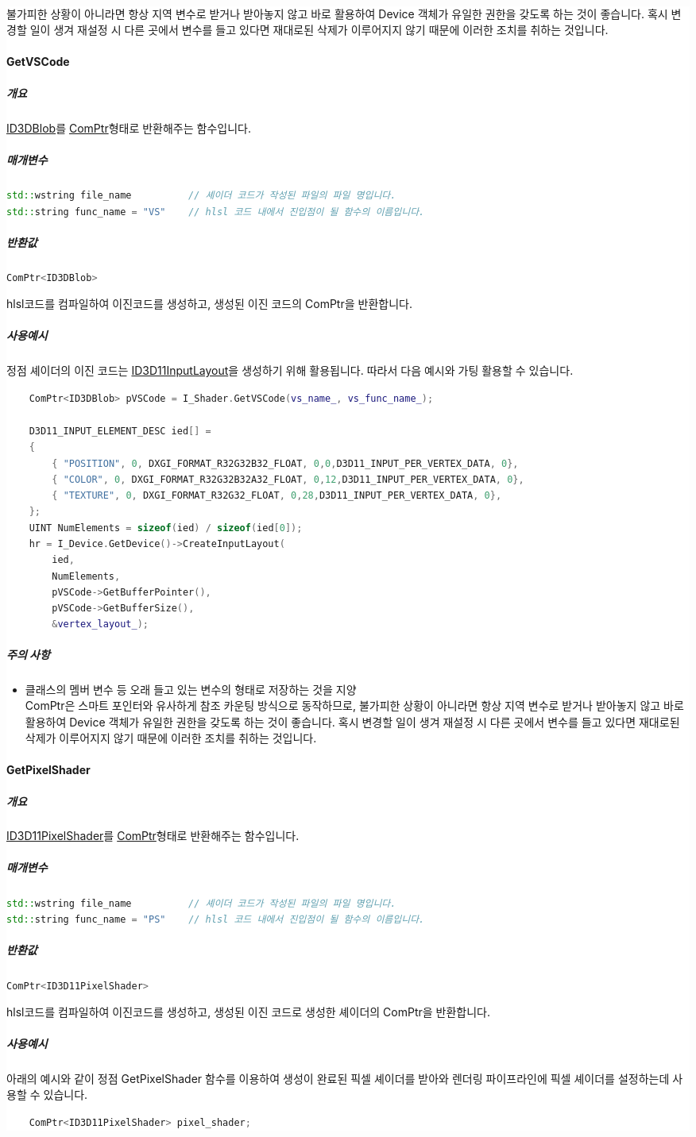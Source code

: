 불가피한 상황이 아니라면 항상 지역 변수로 받거나 받아놓지 않고 바로 활용하여 Device 객체가 유일한 권한을 갖도록 하는 것이 좋습니다.
 혹시 변경할 일이 생겨 재설정 시 다른 곳에서 변수를 들고 있다면 재대로된 삭제가 이루어지지 않기 때문에 이러한 조치를 취하는 것입니다.
#### GetVSCode
##### 개요
 [ID3DBlob](https://learn.microsoft.com/ko-kr/previous-versions/windows/desktop/legacy/ff728743(v=vs.85))를 [ComPtr](https://learn.microsoft.com/en-us/cpp/cppcx/wrl/comptr-class?view=msvc-170)형태로 반환해주는 함수입니다.
##### 매개변수
```C++
std::wstring file_name          // 셰이더 코드가 작성된 파일의 파일 명입니다.
std::string func_name = "VS"    // hlsl 코드 내에서 진입점이 될 함수의 이름입니다.
```
##### 반환값
```C++
ComPtr<ID3DBlob>
```
 hlsl코드를 컴파일하여 이진코드를 생성하고, 생성된 이진 코드의 ComPtr을 반환합니다.
##### 사용예시
 정점 셰이더의 이진 코드는 [ID3D11InputLayout](https://learn.microsoft.com/en-us/windows/win32/api/d3d11/nn-d3d11-id3d11inputlayout)을 생성하기 위해 활용됩니다.
따라서 다음 예시와 가팅 활용할 수 있습니다.
```C++
	ComPtr<ID3DBlob> pVSCode = I_Shader.GetVSCode(vs_name_, vs_func_name_);

	D3D11_INPUT_ELEMENT_DESC ied[] =
	{
		{ "POSITION", 0, DXGI_FORMAT_R32G32B32_FLOAT, 0,0,D3D11_INPUT_PER_VERTEX_DATA, 0},
		{ "COLOR", 0, DXGI_FORMAT_R32G32B32A32_FLOAT, 0,12,D3D11_INPUT_PER_VERTEX_DATA, 0},
		{ "TEXTURE", 0, DXGI_FORMAT_R32G32_FLOAT, 0,28,D3D11_INPUT_PER_VERTEX_DATA, 0},
	};
	UINT NumElements = sizeof(ied) / sizeof(ied[0]);
	hr = I_Device.GetDevice()->CreateInputLayout(
		ied,
		NumElements,
		pVSCode->GetBufferPointer(),
		pVSCode->GetBufferSize(),
		&vertex_layout_);
```
##### 주의 사항
- 클래스의 멤버 변수 등 오래 들고 있는 변수의 형태로 저장하는 것을 지양  
 ComPtr은 스마트 포인터와 유사하게 참조 카운팅 방식으로 동작하므로, 
불가피한 상황이 아니라면 항상 지역 변수로 받거나 받아놓지 않고 바로 활용하여 Device 객체가 유일한 권한을 갖도록 하는 것이 좋습니다.
 혹시 변경할 일이 생겨 재설정 시 다른 곳에서 변수를 들고 있다면 재대로된 삭제가 이루어지지 않기 때문에 이러한 조치를 취하는 것입니다.
#### GetPixelShader
##### 개요
 [ID3D11PixelShader](https://learn.microsoft.com/en-us/windows/win32/api/d3d11/nn-d3d11-id3d11pixelshader)를 [ComPtr](https://learn.microsoft.com/en-us/cpp/cppcx/wrl/comptr-class?view=msvc-170)형태로 반환해주는 함수입니다.
##### 매개변수
```C++
std::wstring file_name          // 셰이더 코드가 작성된 파일의 파일 명입니다.
std::string func_name = "PS"    // hlsl 코드 내에서 진입점이 될 함수의 이름입니다.
```
##### 반환값
```C++
ComPtr<ID3D11PixelShader>
```
 hlsl코드를 컴파일하여 이진코드를 생성하고, 생성된 이진 코드로 생성한 셰이더의 ComPtr을 반환합니다.
##### 사용예시
 아래의 예시와 같이 정점 GetPixelShader 함수를 이용하여 생성이 완료된 픽셀 셰이더를 받아와 렌더링 파이프라인에 픽셀 셰이더를 설정하는데 사용할 수 있습니다.
```C++
	ComPtr<ID3D11PixelShader> pixel_shader;
```